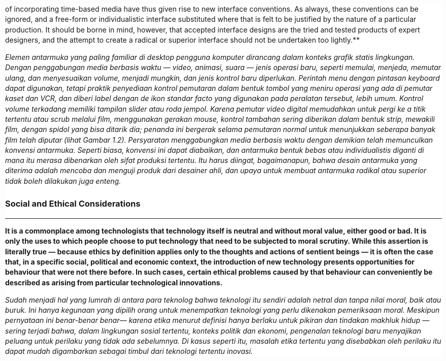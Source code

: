 of incorporating time-based media have thus given rise to new
interface conventions. As always, these conventions can be ignored,
and a free-form or individualistic interface substituted where that is
felt to be justified by the nature of a particular production. It should
be borne in mind, however, that accepted interface designs are the
tried and tested products of expert designers, and the attempt to
create a radical or superior interface should not be undertaken too
lightly.**

_Elemen antarmuka yang paling familiar di desktop
pengguna komputer dirancang dalam konteks grafik statis
lingkungan. Dengan penggabungan media berbasis waktu — video,
animasi, suara — jenis operasi baru, seperti memulai,
menjeda, memutar ulang, dan menyesuaikan volume, menjadi mungkin,
dan jenis kontrol baru diperlukan. Perintah menu dengan
pintasan keyboard dapat digunakan, tetapi praktik penyediaan
kontrol pemutaran dalam bentuk tombol yang meniru operasi
yang ada di pemutar kaset dan VCR, dan diberi label dengan de
ikon standar facto yang digunakan pada peralatan tersebut, lebih umum.
Kontrol volume terkadang memiliki tampilan slider atau roda jempol. Karena pemutar video digital memudahkan untuk pergi ke a
titik tertentu atau scrub melalui film, menggunakan gerakan mouse,
kontrol tambahan sering diberikan dalam bentuk strip,
mewakili film, dengan spidol yang bisa ditarik
dia; penanda ini bergerak selama pemutaran normal untuk menunjukkan seberapa banyak
film telah diputar (lihat Gambar 1.2). Persyaratan
menggabungkan media berbasis waktu dengan demikian telah memunculkan
konvensi antarmuka. Seperti biasa, konvensi ini dapat diabaikan,
dan antarmuka bentuk bebas atau individualistis diganti di mana itu
merasa dibenarkan oleh sifat produksi tertentu. Itu harus
diingat, bagaimanapun, bahwa desain antarmuka yang diterima adalah
mencoba dan menguji produk dari desainer ahli, dan upaya untuk
membuat antarmuka radikal atau superior tidak boleh dilakukan juga
enteng._

### Social and Ethical Considerations
-------------------------------------

**It is a commonplace among technologists that technology itself is
neutral and without moral value, either good or bad. It is only
the uses to which people choose to put technology that need to be
subjected to moral scrutiny. While this assertion is literally true —
because ethics by definition applies only to the thoughts and actions
of sentient beings — it is often the case that, in a specific social,
political and economic context, the introduction of new technology
presents opportunities for behaviour that were not there before. In
such cases, certain ethical problems caused by that behaviour can
conveniently be described as arising from particular technological
innovations.**

_Sudah menjadi hal yang lumrah di antara para teknolog bahwa teknologi itu sendiri adalah
netral dan tanpa nilai moral, baik atau buruk. Ini hanya
kegunaan yang dipilih orang untuk menempatkan teknologi yang perlu
dikenakan pemeriksaan moral. Meskipun pernyataan ini benar-benar benar—
karena etika menurut definisi hanya berlaku untuk pikiran dan tindakan
makhluk hidup — sering terjadi bahwa, dalam lingkungan sosial tertentu,
konteks politik dan ekonomi, pengenalan teknologi baru
menyajikan peluang untuk perilaku yang tidak ada sebelumnya. Di
kasus seperti itu, masalah etika tertentu yang disebabkan oleh perilaku itu dapat
mudah digambarkan sebagai timbul dari teknologi tertentu
inovasi._
